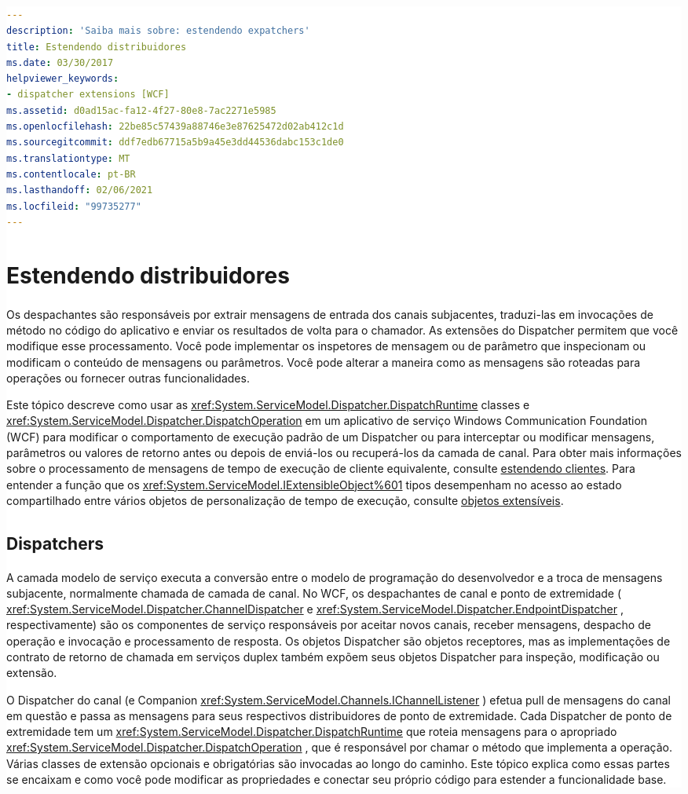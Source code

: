 ```yaml
---
description: 'Saiba mais sobre: estendendo expatchers'
title: Estendendo distribuidores
ms.date: 03/30/2017
helpviewer_keywords:
- dispatcher extensions [WCF]
ms.assetid: d0ad15ac-fa12-4f27-80e8-7ac2271e5985
ms.openlocfilehash: 22be85c57439a88746e3e87625472d02ab412c1d
ms.sourcegitcommit: ddf7edb67715a5b9a45e3dd44536dabc153c1de0
ms.translationtype: MT
ms.contentlocale: pt-BR
ms.lasthandoff: 02/06/2021
ms.locfileid: "99735277"
---
```

# <a name="extending-dispatchers"></a>Estendendo distribuidores

Os despachantes são responsáveis por extrair mensagens de entrada dos canais subjacentes, traduzi-las em invocações de método no código do aplicativo e enviar os resultados de volta para o chamador. As extensões do Dispatcher permitem que você modifique esse processamento.  Você pode implementar os inspetores de mensagem ou de parâmetro que inspecionam ou modificam o conteúdo de mensagens ou parâmetros.  Você pode alterar a maneira como as mensagens são roteadas para operações ou fornecer outras funcionalidades.

Este tópico descreve como usar as <xref:System.ServiceModel.Dispatcher.DispatchRuntime> classes e <xref:System.ServiceModel.Dispatcher.DispatchOperation> em um aplicativo de serviço Windows Communication Foundation (WCF) para modificar o comportamento de execução padrão de um Dispatcher ou para interceptar ou modificar mensagens, parâmetros ou valores de retorno antes ou depois de enviá-los ou recuperá-los da camada de canal. Para obter mais informações sobre o processamento de mensagens de tempo de execução de cliente equivalente, consulte [estendendo clientes](extending-clients.md). Para entender a função que os <xref:System.ServiceModel.IExtensibleObject%601> tipos desempenham no acesso ao estado compartilhado entre vários objetos de personalização de tempo de execução, consulte [objetos extensíveis](extensible-objects.md).

## <a name="dispatchers"></a>Dispatchers

A camada modelo de serviço executa a conversão entre o modelo de programação do desenvolvedor e a troca de mensagens subjacente, normalmente chamada de camada de canal. No WCF, os despachantes de canal e ponto de extremidade ( <xref:System.ServiceModel.Dispatcher.ChannelDispatcher> e <xref:System.ServiceModel.Dispatcher.EndpointDispatcher> , respectivamente) são os componentes de serviço responsáveis por aceitar novos canais, receber mensagens, despacho de operação e invocação e processamento de resposta. Os objetos Dispatcher são objetos receptores, mas as implementações de contrato de retorno de chamada em serviços duplex também expõem seus objetos Dispatcher para inspeção, modificação ou extensão.

O Dispatcher do canal (e Companion <xref:System.ServiceModel.Channels.IChannelListener> ) efetua pull de mensagens do canal em questão e passa as mensagens para seus respectivos distribuidores de ponto de extremidade. Cada Dispatcher de ponto de extremidade tem um <xref:System.ServiceModel.Dispatcher.DispatchRuntime> que roteia mensagens para o apropriado <xref:System.ServiceModel.Dispatcher.DispatchOperation> , que é responsável por chamar o método que implementa a operação. Várias classes de extensão opcionais e obrigatórias são invocadas ao longo do caminho. Este tópico explica como essas partes se encaixam e como você pode modificar as propriedades e conectar seu próprio código para estender a funcionalidade base.
